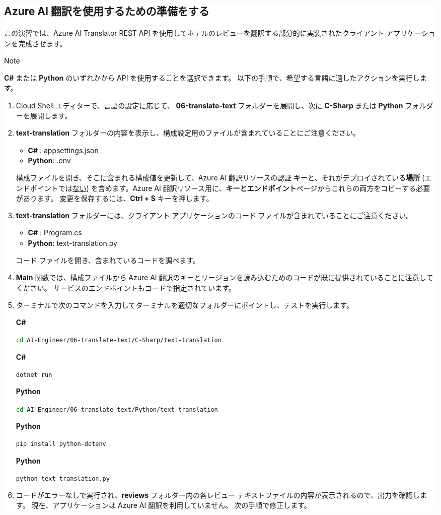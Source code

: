 ## Azure AI 翻訳を使用するための準備をする

この演習では、Azure AI Translator REST API を使用してホテルのレビューを翻訳する部分的に実装されたクライアント アプリケーションを完成させます。

> [!NOTE]
> **C#** または **Python** のいずれかから API を使用することを選択できます。 以下の手順で、希望する言語に適したアクションを実行します。

1. Cloud Shell エディターで、言語の設定に応じて、 **06-translate-text** フォルダーを展開し、次に **C-Sharp** または **Python** フォルダーを展開します。
1. **text-translation** フォルダーの内容を表示し、構成設定用のファイルが含まれていることにご注意ください。
    - **C#** : appsettings.json
    - **Python**: .env

    構成ファイルを開き、そこに含まれる構成値を更新して、Azure AI 翻訳リソースの認証 **キー**と、それがデプロイされている**場所** (エンドポイントでは<u>ない</u>) を含めます。Azure AI 翻訳リソース用に、**キーとエンドポイント**ページからこれらの両方をコピーする必要があります。 変更を保存するには、**Ctrl + S** キーを押します。
1. **text-translation** フォルダーには、クライアント アプリケーションのコード ファイルが含まれていることにご注意ください。

    - **C#** : Program.cs
    - **Python**: text-translation.py

    コード ファイルを開き、含まれているコードを調べます。

1. **Main** 関数では、構成ファイルから Azure AI 翻訳のキーとリージョンを読み込むためのコードが既に提供されていることに注意してください。 サービスのエンドポイントもコードで指定されています。

1. ターミナルで次のコマンドを入力してターミナルを適切なフォルダーにポイントし、テストを実行します。

    **C#**

    ```bash
    cd AI-Engineer/06-translate-text/C-Sharp/text-translation
    ```

    **C#**

    ```bash
    dotnet run
    ```

    **Python**

    ```bash
    cd AI-Engineer/06-translate-text/Python/text-translation
    ```

    **Python**

    ```bash
    pip install python-dotenv
    ```

    **Python**

    ```bash
    python text-translation.py
    ```

1. コードがエラーなしで実行され、**reviews** フォルダー内の各レビュー テキストファイルの内容が表示されるので、出力を確認します。 現在、アプリケーションは Azure AI 翻訳を利用していません。 次の手順で修正します。
